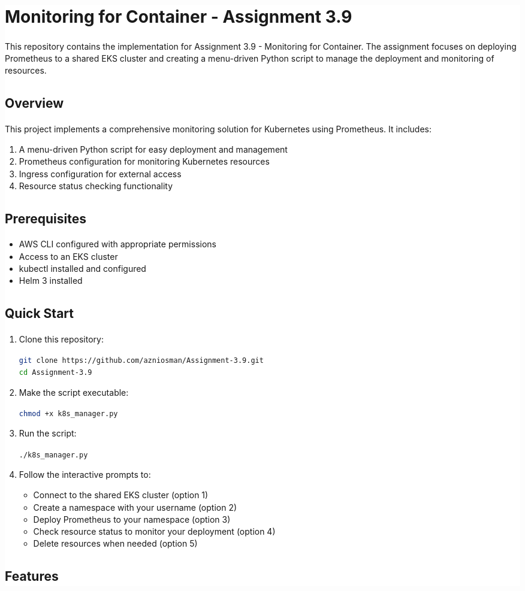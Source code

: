 # Monitoring for Container - Assignment 3.9

This repository contains the implementation for Assignment 3.9 - Monitoring for Container. The assignment focuses on deploying Prometheus to a shared EKS cluster and creating a menu-driven Python script to manage the deployment and monitoring of resources.

## Overview

This project implements a comprehensive monitoring solution for Kubernetes using Prometheus. It includes:

1. A menu-driven Python script for easy deployment and management
2. Prometheus configuration for monitoring Kubernetes resources
3. Ingress configuration for external access
4. Resource status checking functionality

## Prerequisites

- AWS CLI configured with appropriate permissions
- Access to an EKS cluster
- kubectl installed and configured
- Helm 3 installed

## Quick Start

1. Clone this repository:

   ```bash
   git clone https://github.com/azniosman/Assignment-3.9.git
   cd Assignment-3.9
   ```

2. Make the script executable:

   ```bash
   chmod +x k8s_manager.py
   ```

3. Run the script:

   ```bash
   ./k8s_manager.py
   ```

4. Follow the interactive prompts to:
   - Connect to the shared EKS cluster (option 1)
   - Create a namespace with your username (option 2)
   - Deploy Prometheus to your namespace (option 3)
   - Check resource status to monitor your deployment (option 4)
   - Delete resources when needed (option 5)

## Features
